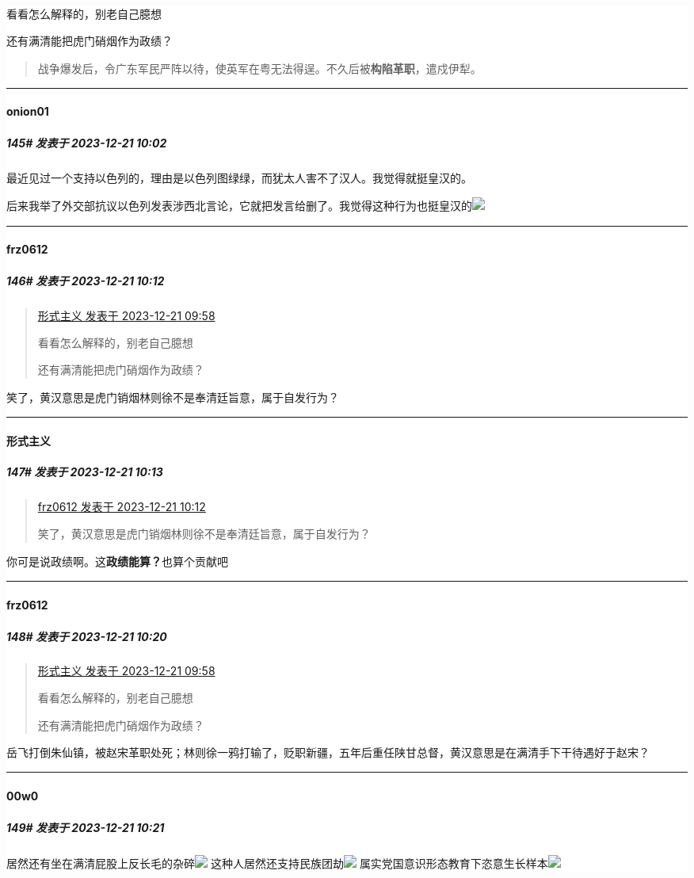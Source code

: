 看看怎么解释的，别老自己臆想

还有满清能把虎门硝烟作为政绩？ <blockquote>战争爆发后，令广东军民严阵以待，使英军在粤无法得逞。不久后被<strong>构陷革职</strong>，遣戍伊犁。</blockquote>

*****

####  onion01  
##### 145#       发表于 2023-12-21 10:02

最近见过一个支持以色列的，理由是以色列图绿绿，而犹太人害不了汉人。我觉得就挺皇汉的。

后来我举了外交部抗议以色列发表涉西北言论，它就把发言给删了。我觉得这种行为也挺皇汉的<img src="https://static.saraba1st.com/image/smiley/face2017/067.png" referrerpolicy="no-referrer">


*****

####  frz0612  
##### 146#       发表于 2023-12-21 10:12

<blockquote><a href="httphttps://bbs.saraba1st.com/2b/forum.php?mod=redirect&amp;goto=findpost&amp;pid=63394916&amp;ptid=2164846" target="_blank">形式主义 发表于 2023-12-21 09:58</a>

看看怎么解释的，别老自己臆想

还有满清能把虎门硝烟作为政绩？</blockquote>
笑了，黄汉意思是虎门销烟林则徐不是奉清廷旨意，属于自发行为？

*****

####  形式主义  
##### 147#       发表于 2023-12-21 10:13

<blockquote><a href="httphttps://bbs.saraba1st.com/2b/forum.php?mod=redirect&amp;goto=findpost&amp;pid=63395066&amp;ptid=2164846" target="_blank">frz0612 发表于 2023-12-21 10:12</a>

笑了，黄汉意思是虎门销烟林则徐不是奉清廷旨意，属于自发行为？</blockquote>你可是说政绩啊。这<strong>政绩能算？</strong>也算个贡献吧


*****

####  frz0612  
##### 148#       发表于 2023-12-21 10:20

<blockquote><a href="httphttps://bbs.saraba1st.com/2b/forum.php?mod=redirect&amp;goto=findpost&amp;pid=63394916&amp;ptid=2164846" target="_blank">形式主义 发表于 2023-12-21 09:58</a>

看看怎么解释的，别老自己臆想

还有满清能把虎门硝烟作为政绩？</blockquote>
岳飞打倒朱仙镇，被赵宋革职处死；林则徐一鸦打输了，贬职新疆，五年后重任陕甘总督，黄汉意思是在满清手下干待遇好于赵宋？

*****

####  00w0  
##### 149#       发表于 2023-12-21 10:21

居然还有坐在满清屁股上反长毛的杂碎<img src="https://static.saraba1st.com/image/smiley/face2017/001.png" referrerpolicy="no-referrer">
这种人居然还支持民族团劫<img src="https://static.saraba1st.com/image/smiley/face2017/067.png" referrerpolicy="no-referrer">
属实党国意识形态教育下恣意生长样本<img src="https://static.saraba1st.com/image/smiley/face2017/065.png" referrerpolicy="no-referrer">
